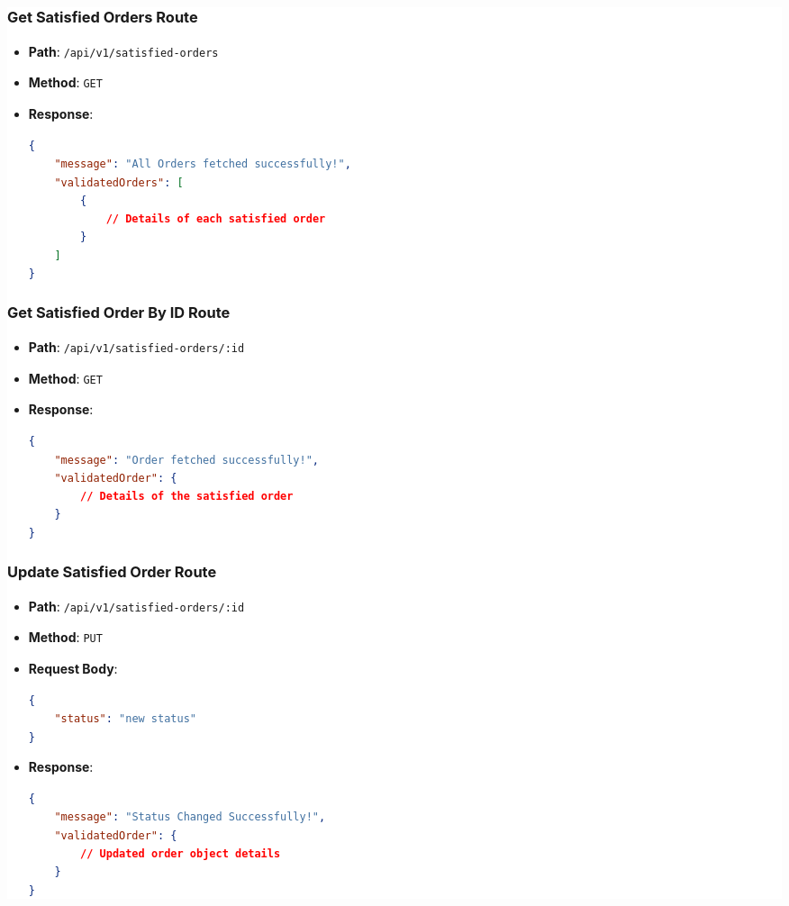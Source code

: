 ### Get Satisfied Orders Route

- **Path**: `/api/v1/satisfied-orders`
- **Method**: `GET`

- **Response**:
    ```json
    {
        "message": "All Orders fetched successfully!",
        "validatedOrders": [
            {
                // Details of each satisfied order
            }
        ]
    }
    ```

### Get Satisfied Order By ID Route

- **Path**: `/api/v1/satisfied-orders/:id`
- **Method**: `GET`

- **Response**:
    ```json
    {
        "message": "Order fetched successfully!",
        "validatedOrder": {
            // Details of the satisfied order
        }
    }
    ```


### Update Satisfied Order Route

- **Path**: `/api/v1/satisfied-orders/:id`
- **Method**: `PUT`

- **Request Body**:
  ```json
  {
      "status": "new status" 
  }
  ```

- **Response**:
    ```json
    {
        "message": "Status Changed Successfully!",
        "validatedOrder": {
            // Updated order object details
        }
    }
    